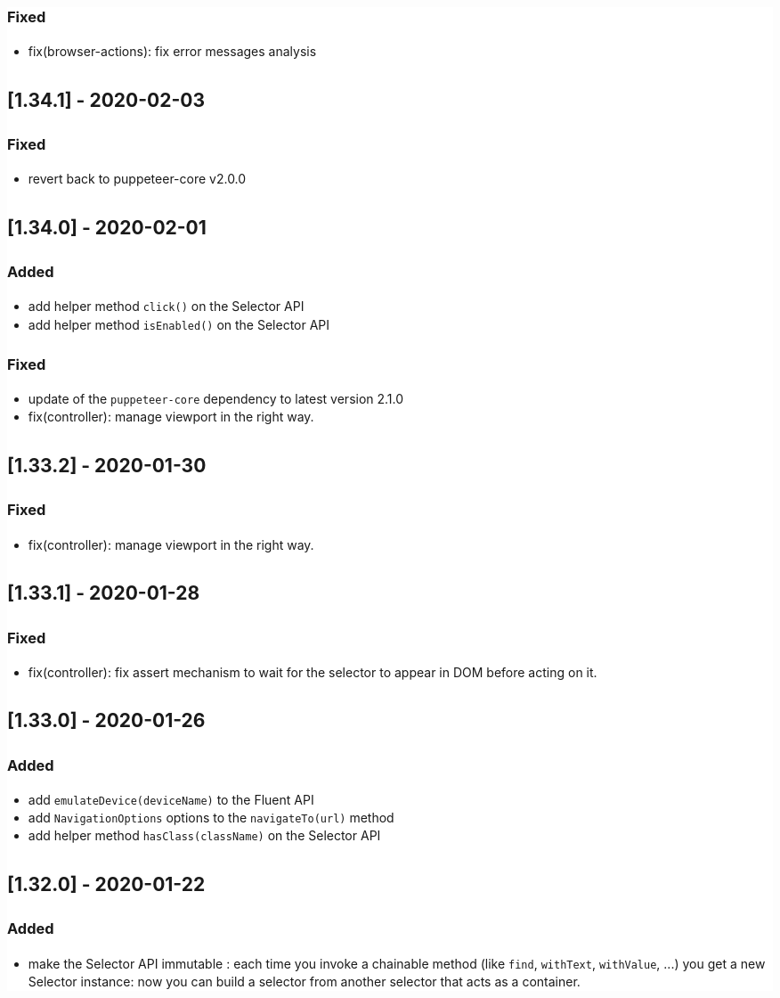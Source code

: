 ### Fixed

- fix(browser-actions): fix error messages analysis

## [1.34.1] - 2020-02-03

### Fixed

- revert back to puppeteer-core v2.0.0

## [1.34.0] - 2020-02-01

### Added

- add helper method `click()` on the Selector API
- add helper method `isEnabled()` on the Selector API

### Fixed

- update of the `puppeteer-core` dependency to latest version 2.1.0
- fix(controller): manage viewport in the right way.

## [1.33.2] - 2020-01-30

### Fixed

- fix(controller): manage viewport in the right way.

## [1.33.1] - 2020-01-28

### Fixed

- fix(controller): fix assert mechanism to wait for the selector to appear in DOM before acting on it.

## [1.33.0] - 2020-01-26

### Added

- add `emulateDevice(deviceName)` to the Fluent API
- add `NavigationOptions` options to the `navigateTo(url)` method
- add helper method `hasClass(className)` on the Selector API

## [1.32.0] - 2020-01-22

### Added

- make the Selector API immutable : each time you invoke a chainable method (like `find`, `withText`, `withValue`, ...) you get a new Selector instance: now you can build a selector from another selector that acts as a container.
